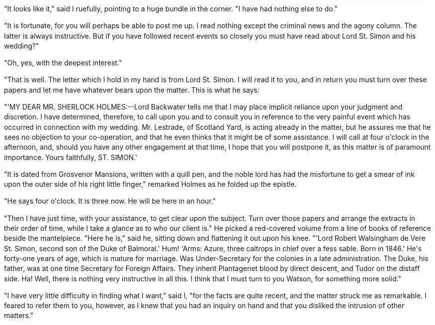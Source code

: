 "It looks like it," said I ruefully, pointing to a huge bundle in
the corner. "I have had nothing else to do."

"It is fortunate, for you will perhaps be able to post me up. I
read nothing except the criminal news and the agony column. The
latter is always instructive. But if you have followed recent
events so closely you must have read about Lord St. Simon and his
wedding?"

"Oh, yes, with the deepest interest."

"That is well. The letter which I hold in my hand is from Lord
St. Simon. I will read it to you, and in return you must turn
over these papers and let me have whatever bears upon the matter.
This is what he says:

"'MY DEAR MR. SHERLOCK HOLMES:--Lord Backwater tells me that I
may place implicit reliance upon your judgment and discretion. I
have determined, therefore, to call upon you and to consult you
in reference to the very painful event which has occurred in
connection with my wedding. Mr. Lestrade, of Scotland Yard, is
acting already in the matter, but he assures me that he sees no
objection to your co-operation, and that he even thinks that
it might be of some assistance. I will call at four o'clock in
the afternoon, and, should you have any other engagement at that
time, I hope that you will postpone it, as this matter is of
paramount importance. Yours faithfully, ST. SIMON.'

"It is dated from Grosvenor Mansions, written with a quill pen,
and the noble lord has had the misfortune to get a smear of ink
upon the outer side of his right little finger," remarked Holmes
as he folded up the epistle.

"He says four o'clock. It is three now. He will be here in an
hour."

"Then I have just time, with your assistance, to get clear upon
the subject. Turn over those papers and arrange the extracts in
their order of time, while I take a glance as to who our client
is." He picked a red-covered volume from a line of books of
reference beside the mantelpiece. "Here he is," said he, sitting
down and flattening it out upon his knee. "'Lord Robert Walsingham
de Vere St. Simon, second son of the Duke of Balmoral.' Hum! 'Arms:
Azure, three caltrops in chief over a fess sable. Born in 1846.'
He's forty-one years of age, which is mature for marriage. Was
Under-Secretary for the colonies in a late administration. The
Duke, his father, was at one time Secretary for Foreign Affairs.
They inherit Plantagenet blood by direct descent, and Tudor on
the distaff side. Ha! Well, there is nothing very instructive in
all this. I think that I must turn to you Watson, for something
more solid."

"I have very little difficulty in finding what I want," said I,
"for the facts are quite recent, and the matter struck me as
remarkable. I feared to refer them to you, however, as I knew
that you had an inquiry on hand and that you disliked the
intrusion of other matters."
